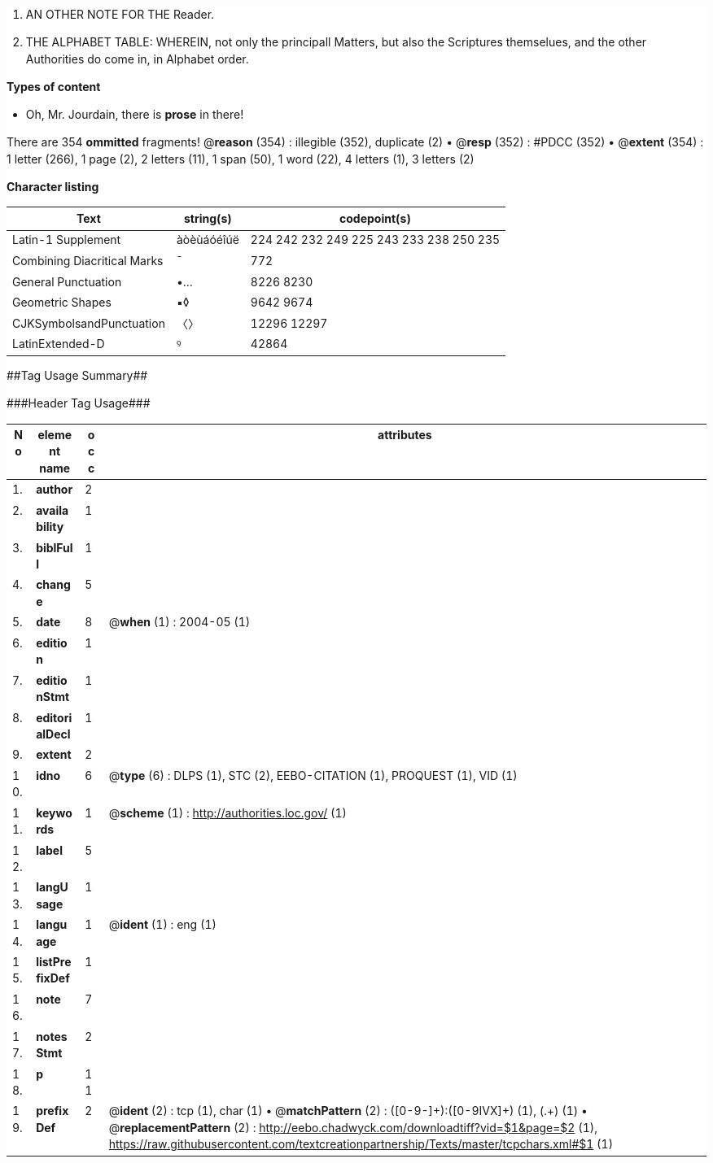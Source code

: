 1. AN OTHER NOTE FOR THE Reader.

1. THE ALPHABET TABLE: WHEREIN, not only the principall Matters, but also the Scriptures themselues, and the other Authorities do come in, in Alphabet order.

**Types of content**

  * Oh, Mr. Jourdain, there is **prose** in there!

There are 354 **ommitted** fragments! 
 @__reason__ (354) : illegible (352), duplicate (2)  •  @__resp__ (352) : #PDCC (352)  •  @__extent__ (354) : 1 letter (266), 1 page (2), 2 letters (11), 1 span (50), 1 word (22), 4 letters (1), 3 letters (2)

**Character listing**


|Text|string(s)|codepoint(s)|
|---|---|---|
|Latin-1 Supplement|àòèùáóéîúë|224 242 232 249 225 243 233 238 250 235|
|Combining             Diacritical Marks|̄|772|
|General Punctuation|•…|8226 8230|
|Geometric Shapes|▪◊|9642 9674|
|CJKSymbolsandPunctuation|〈〉|12296 12297|
|LatinExtended-D|ꝰ|42864|

##Tag Usage Summary##

###Header Tag Usage###

|No|element name|occ|attributes|
|---|---|---|---|
|1.|__author__|2||
|2.|__availability__|1||
|3.|__biblFull__|1||
|4.|__change__|5||
|5.|__date__|8| @__when__ (1) : 2004-05 (1)|
|6.|__edition__|1||
|7.|__editionStmt__|1||
|8.|__editorialDecl__|1||
|9.|__extent__|2||
|10.|__idno__|6| @__type__ (6) : DLPS (1), STC (2), EEBO-CITATION (1), PROQUEST (1), VID (1)|
|11.|__keywords__|1| @__scheme__ (1) : http://authorities.loc.gov/ (1)|
|12.|__label__|5||
|13.|__langUsage__|1||
|14.|__language__|1| @__ident__ (1) : eng (1)|
|15.|__listPrefixDef__|1||
|16.|__note__|7||
|17.|__notesStmt__|2||
|18.|__p__|11||
|19.|__prefixDef__|2| @__ident__ (2) : tcp (1), char (1)  •  @__matchPattern__ (2) : ([0-9\-]+):([0-9IVX]+) (1), (.+) (1)  •  @__replacementPattern__ (2) : http://eebo.chadwyck.com/downloadtiff?vid=$1&page=$2 (1), https://raw.githubusercontent.com/textcreationpartnership/Texts/master/tcpchars.xml#$1 (1)|